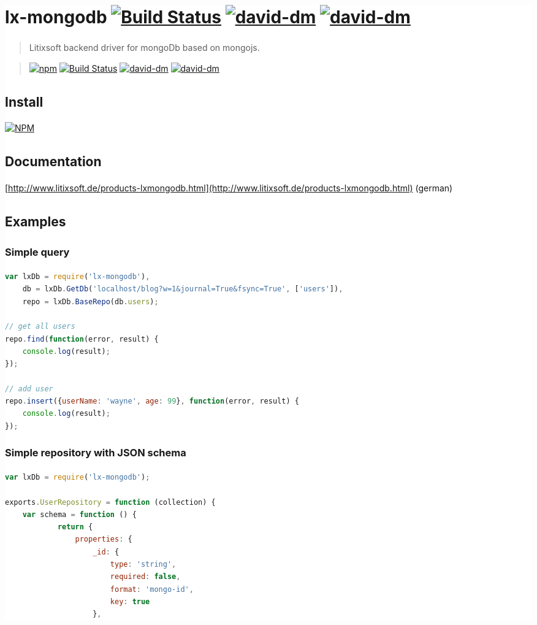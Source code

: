 # lx-mongodb [![Build Status](https://img.shields.io/travis/litixsoft/lx-mongodb/master.svg)](https://travis-ci.org/litixsoft/lx-mongodb) [![david-dm](https://david-dm.org/litixsoft/lx-mongodb.png)](https://david-dm.org/litixsoft/lx-mongodb/) [![david-dm](https://david-dm.org/litixsoft/lx-mongodb/dev-status.png)](https://david-dm.org/litixsoft/lx-mongodb#info=devDependencies&view=table)

> Litixsoft backend driver for mongoDb based on mongojs.

> [![npm](http://img.shields.io/npm/v/baboon-backend.svg)](https://www.npmjs.org/package/baboon-backend)
[![Build Status](https://secure.travis-ci.org/litixsoft/baboon-backend.svg?branch=master)](https://travis-ci.org/litixsoft/baboon-backend)
[![david-dm](https://david-dm.org/litixsoft/baboon-backend.svg?theme=shields.io)](https://david-dm.org/litixsoft/baboon-backend/)
[![david-dm](https://david-dm.org/litixsoft/baboon-backend/dev-status.svg?theme=shields.io)](https://david-dm.org/litixsoft/baboon-backend#info=devDependencies&view=table)




## Install
[![NPM](https://nodei.co/npm/lx-mongodb.png??downloads=true&stars=true)](https://nodei.co/npm/lx-mongodb/)

## Documentation
[http://www.litixsoft.de/products-lxmongodb.html](http://www.litixsoft.de/products-lxmongodb.html) (german)

## Examples
### Simple query
```js
var lxDb = require('lx-mongodb'),
    db = lxDb.GetDb('localhost/blog?w=1&journal=True&fsync=True', ['users']),
    repo = lxDb.BaseRepo(db.users);

// get all users
repo.find(function(error, result) {
	console.log(result);
});

// add user
repo.insert({userName: 'wayne', age: 99}, function(error, result) {
	console.log(result);
});
```

### Simple repository with JSON schema
```js
var lxDb = require('lx-mongodb');

exports.UserRepository = function (collection) {
    var schema = function () {
            return {
                properties: {
                    _id: {
                        type: 'string',
                        required: false,
                        format: 'mongo-id',
                        key: true
                    },
```